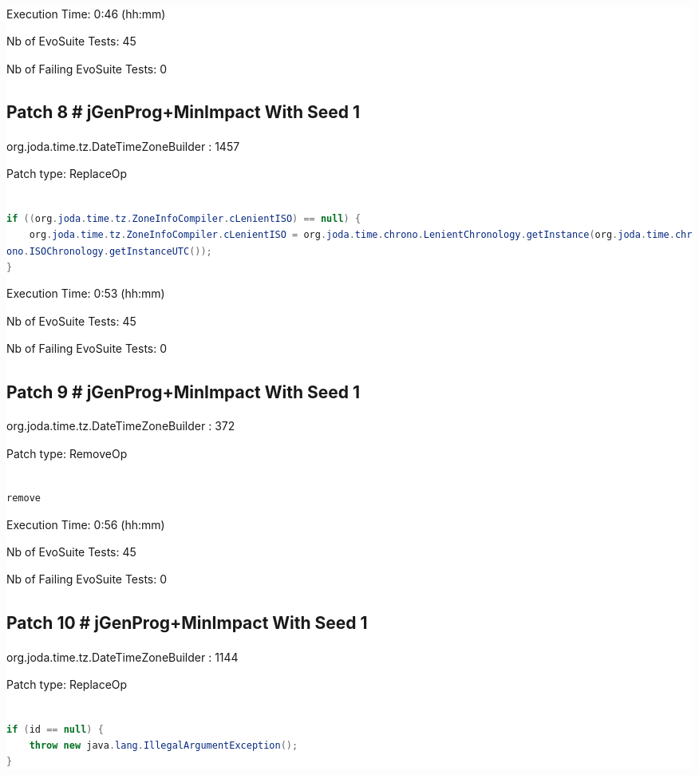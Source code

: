
Execution Time: 0:46 (hh:mm) 

Nb of EvoSuite Tests: 45

Nb of Failing EvoSuite Tests: 0



## Patch 8 #  jGenProg+MinImpact With Seed 1

org.joda.time.tz.DateTimeZoneBuilder : 1457

Patch type: ReplaceOp

```Java

if ((org.joda.time.tz.ZoneInfoCompiler.cLenientISO) == null) {
	org.joda.time.tz.ZoneInfoCompiler.cLenientISO = org.joda.time.chrono.LenientChronology.getInstance(org.joda.time.chrono.ISOChronology.getInstanceUTC());
} 

```


Execution Time: 0:53 (hh:mm) 

Nb of EvoSuite Tests: 45

Nb of Failing EvoSuite Tests: 0



## Patch 9 #  jGenProg+MinImpact With Seed 1

org.joda.time.tz.DateTimeZoneBuilder : 372

Patch type: RemoveOp

```Java

remove

```


Execution Time: 0:56 (hh:mm) 

Nb of EvoSuite Tests: 45

Nb of Failing EvoSuite Tests: 0



## Patch 10 #  jGenProg+MinImpact With Seed 1

org.joda.time.tz.DateTimeZoneBuilder : 1144

Patch type: ReplaceOp

```Java

if (id == null) {
	throw new java.lang.IllegalArgumentException();
} 

```
